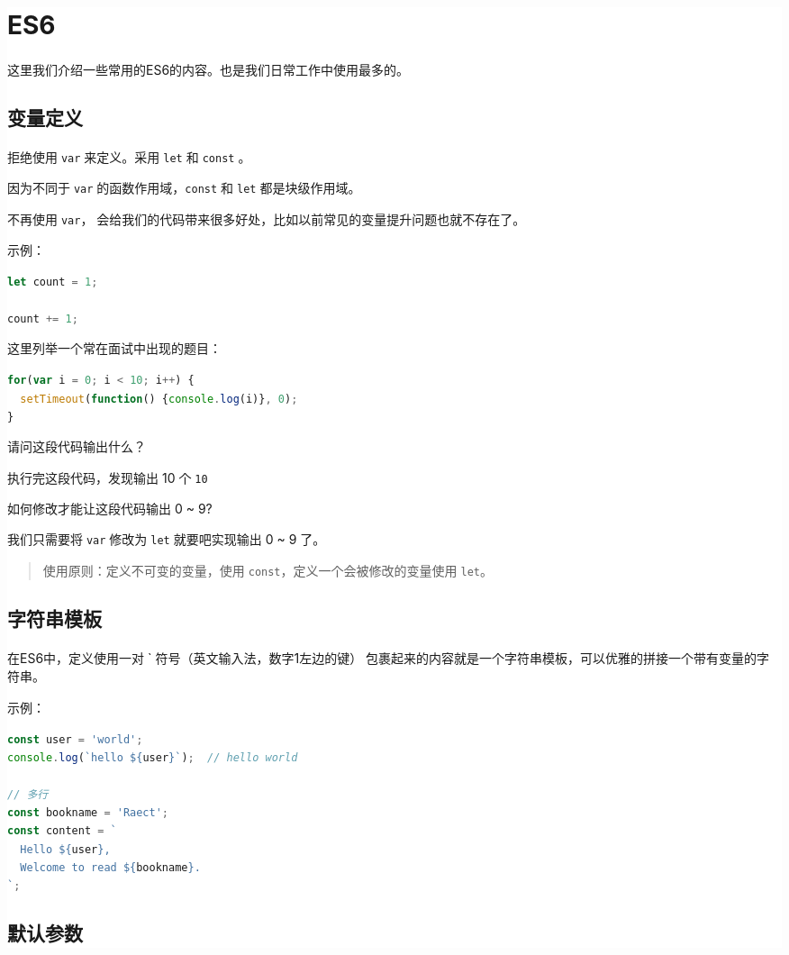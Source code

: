# ES6

  这里我们介绍一些常用的ES6的内容。也是我们日常工作中使用最多的。

## 变量定义

  拒绝使用 `var` 来定义。采用 `let` 和 `const` 。

  因为不同于 `var` 的函数作用域，`const` 和 `let` 都是块级作用域。

  不再使用 `var`， 会给我们的代码带来很多好处，比如以前常见的变量提升问题也就不存在了。

  示例：

  ```js
  let count = 1;

  count += 1;
  ```

  这里列举一个常在面试中出现的题目：

  ```js
  for(var i = 0; i < 10; i++) {
    setTimeout(function() {console.log(i)}, 0);
  }
  ```
  请问这段代码输出什么？

  执行完这段代码，发现输出 10 个 `10`

  如何修改才能让这段代码输出 0 ~ 9?

  我们只需要将 `var` 修改为 `let` 就要吧实现输出 0 ~ 9 了。

  > 使用原则：定义不可变的变量，使用  `const`，定义一个会被修改的变量使用 `let`。

## 字符串模板

  在ES6中，定义使用一对 \` 符号（英文输入法，数字1左边的键） 包裹起来的内容就是一个字符串模板，可以优雅的拼接一个带有变量的字符串。

  示例：

  ```js
  const user = 'world';
  console.log(`hello ${user}`);  // hello world

  // 多行
  const bookname = 'Raect';
  const content = `
    Hello ${user},
    Welcome to read ${bookname}. 
  `;
  ```

## 默认参数
